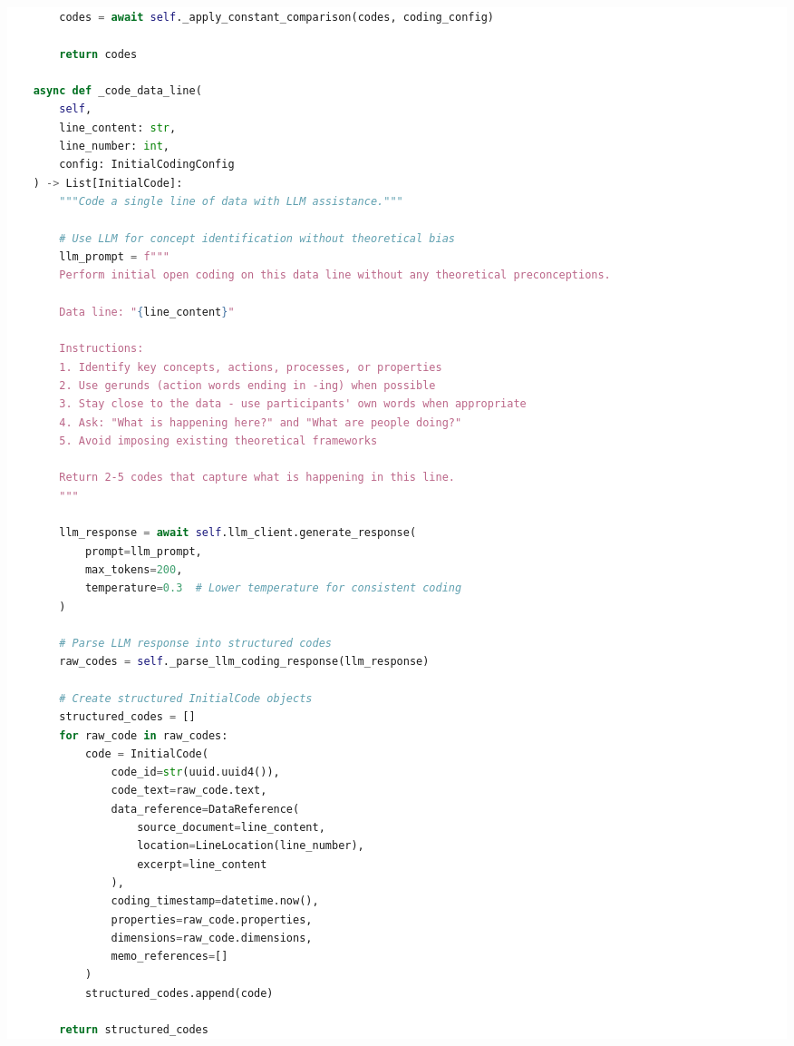 ```python
        codes = await self._apply_constant_comparison(codes, coding_config)
        
        return codes
    
    async def _code_data_line(
        self,
        line_content: str,
        line_number: int,
        config: InitialCodingConfig
    ) -> List[InitialCode]:
        """Code a single line of data with LLM assistance."""
        
        # Use LLM for concept identification without theoretical bias
        llm_prompt = f"""
        Perform initial open coding on this data line without any theoretical preconceptions.
        
        Data line: "{line_content}"
        
        Instructions:
        1. Identify key concepts, actions, processes, or properties
        2. Use gerunds (action words ending in -ing) when possible
        3. Stay close to the data - use participants' own words when appropriate
        4. Ask: "What is happening here?" and "What are people doing?"
        5. Avoid imposing existing theoretical frameworks
        
        Return 2-5 codes that capture what is happening in this line.
        """
        
        llm_response = await self.llm_client.generate_response(
            prompt=llm_prompt,
            max_tokens=200,
            temperature=0.3  # Lower temperature for consistent coding
        )
        
        # Parse LLM response into structured codes
        raw_codes = self._parse_llm_coding_response(llm_response)
        
        # Create structured InitialCode objects
        structured_codes = []
        for raw_code in raw_codes:
            code = InitialCode(
                code_id=str(uuid.uuid4()),
                code_text=raw_code.text,
                data_reference=DataReference(
                    source_document=line_content,
                    location=LineLocation(line_number),
                    excerpt=line_content
                ),
                coding_timestamp=datetime.now(),
                properties=raw_code.properties,
                dimensions=raw_code.dimensions,
                memo_references=[]
            )
            structured_codes.append(code)
        
        return structured_codes
```
